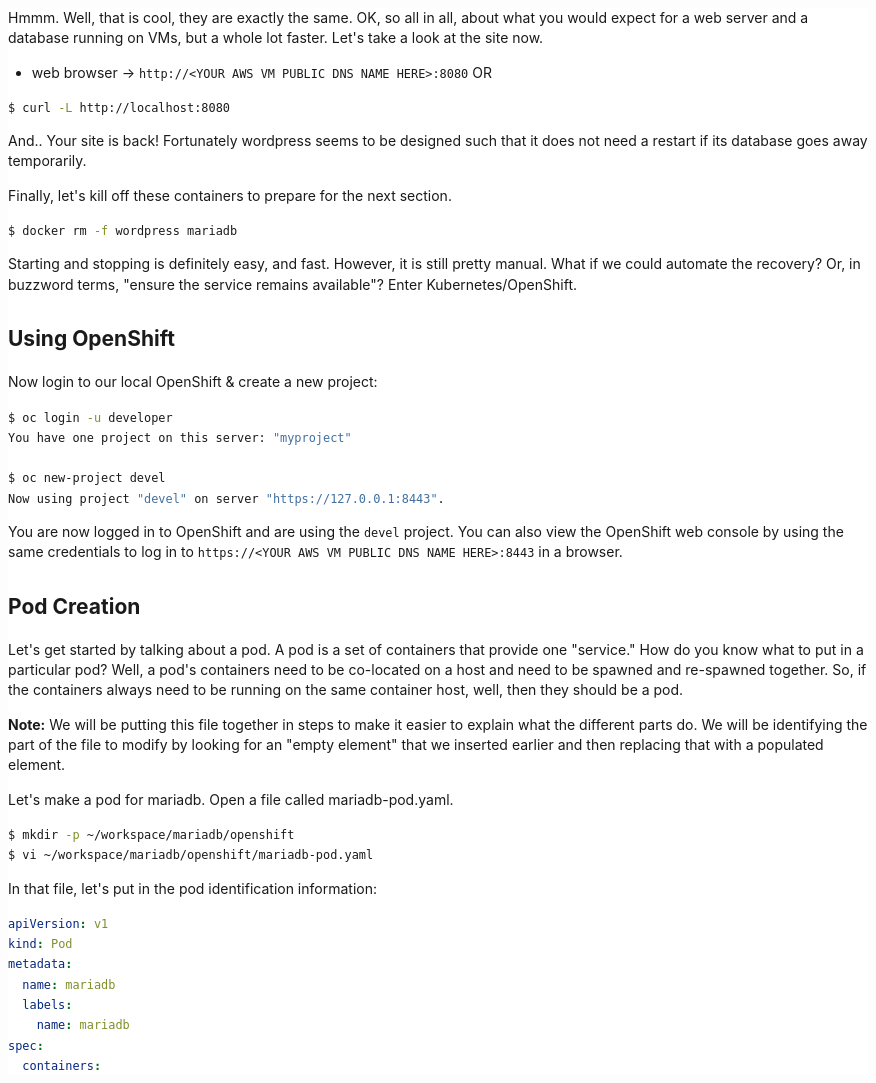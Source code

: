 Hmmm. Well, that is cool, they are exactly the same. OK, so all in all, about what you would expect for a web server and a database running on VMs, but a whole lot faster. Let's take a look at the site now.

* web browser -> `http://<YOUR AWS VM PUBLIC DNS NAME HERE>:8080`
OR
```bash
$ curl -L http://localhost:8080
```

And.. Your site is back! Fortunately wordpress seems to be designed such that it does not need a restart if its database goes away temporarily.

Finally, let's kill off these containers to prepare for the next section.
```bash
$ docker rm -f wordpress mariadb
```

Starting and stopping is definitely easy, and fast. However, it is still pretty manual. What if we could automate the recovery? Or, in buzzword terms, "ensure the service remains available"? Enter Kubernetes/OpenShift.

## Using OpenShift

Now login to our local OpenShift & create a new project:
```bash
$ oc login -u developer
You have one project on this server: "myproject"

$ oc new-project devel
Now using project "devel" on server "https://127.0.0.1:8443".
```

You are now logged in to OpenShift and are using the ```devel``` project. You can also view the OpenShift web console by using the same credentials to log in to ```https://<YOUR AWS VM PUBLIC DNS NAME HERE>:8443``` in a browser.

## Pod Creation

Let's get started by talking about a pod. A pod is a set of containers that provide one "service." How do you know what to put in a particular pod? Well, a pod's containers need to be co-located on a host and need to be spawned and re-spawned together. So, if the containers always need to be running on the same container host, well, then they should be a pod.

**Note:** We will be putting this file together in steps to make it easier to explain what the different parts do. We will be identifying the part of the file to modify by looking for an "empty element" that we inserted earlier and then replacing that with a populated element.

Let's make a pod for mariadb. Open a file called mariadb-pod.yaml.
```bash
$ mkdir -p ~/workspace/mariadb/openshift
$ vi ~/workspace/mariadb/openshift/mariadb-pod.yaml
```

In that file, let's put in the pod identification information:
```yaml
apiVersion: v1
kind: Pod
metadata:
  name: mariadb
  labels:
    name: mariadb
spec:
  containers:
```
